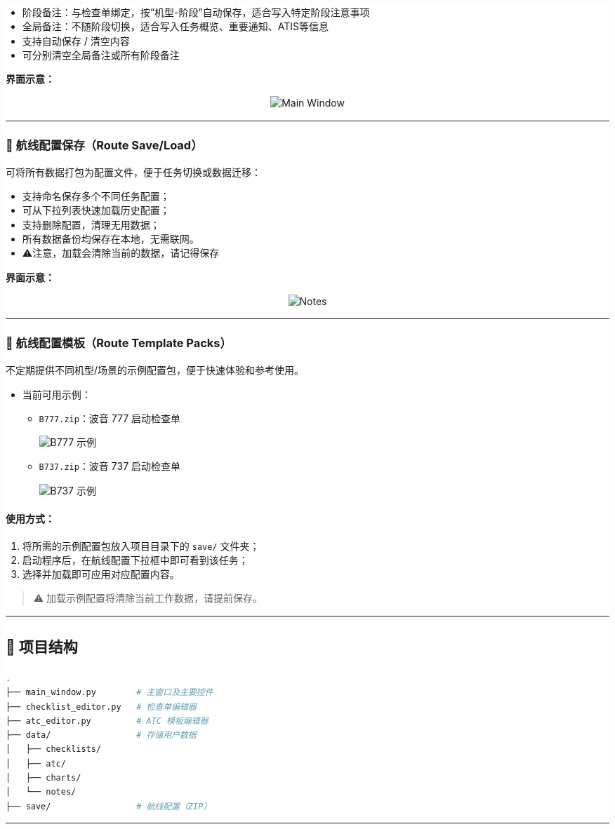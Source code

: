 - 阶段备注：与检查单绑定，按“机型-阶段”自动保存，适合写入特定阶段注意事项
- 全局备注：不随阶段切换，适合写入任务概览、重要通知、ATIS等信息
- 支持自动保存 / 清空内容
- 可分别清空全局备注或所有阶段备注

**界面示意：**

<div align="center">
  <img src="https://github.com/user-attachments/assets/5893556e-0035-41d8-b6ac-6fe08a987f90" alt="Main Window" width="1200"/>
</div>

---

### 💾 航线配置保存（Route Save/Load）

可将所有数据打包为配置文件，便于任务切换或数据迁移：

- 支持命名保存多个不同任务配置；
- 可从下拉列表快速加载历史配置；
- 支持删除配置，清理无用数据；
- 所有数据备份均保存在本地，无需联网。
- ⚠️注意，加载会清除当前的数据，请记得保存

**界面示意：**

<div align="center">
  <img src="https://github.com/user-attachments/assets/62e0052b-4a41-4326-8138-0c7e768746c5" alt="Notes" width="600"/>
</div>

---
### 🧳 航线配置模板（Route Template Packs）

不定期提供不同机型/场景的示例配置包，便于快速体验和参考使用。

- 当前可用示例：
  - `B777.zip`：波音 777 启动检查单
      
    <img src="https://github.com/user-attachments/assets/e4998c76-9393-4856-afec-2a4ea129e1c9" alt="B777 示例" width="600"/>
  - `B737.zip`：波音 737 启动检查单
      
    <img src="https://github.com/user-attachments/assets/3d77cb23-2590-4425-a064-5f229da0f831" alt="B737 示例" width="600"/>

#### 使用方式：

1. 将所需的示例配置包放入项目目录下的 `save/` 文件夹；
2. 启动程序后，在航线配置下拉框中即可看到该任务；
3. 选择并加载即可应用对应配置内容。
> ⚠️ 加载示例配置将清除当前工作数据，请提前保存。

---
## 🧩 项目结构

```bash
.
├── main_window.py        # 主窗口及主要控件
├── checklist_editor.py   # 检查单编辑器
├── atc_editor.py         # ATC 模板编辑器
├── data/                 # 存储用户数据
│   ├── checklists/
│   ├── atc/
│   ├── charts/
│   └── notes/
├── save/                 # 航线配置（ZIP）
````

---